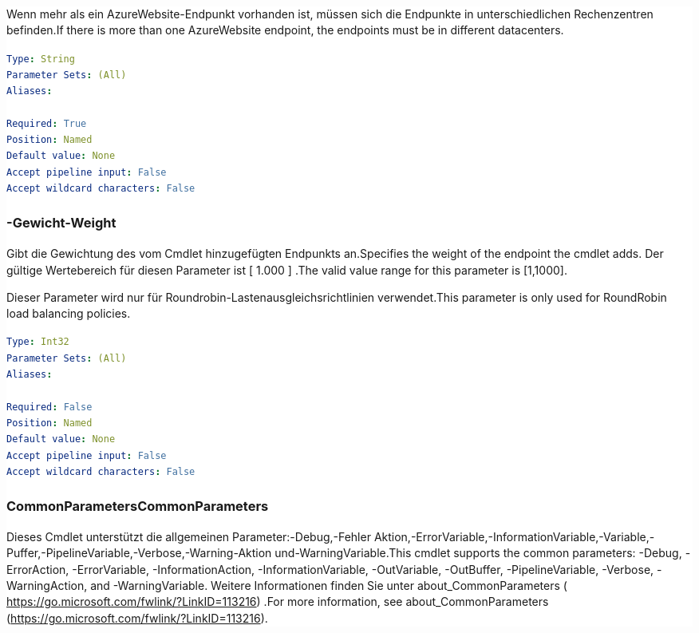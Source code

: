 <span data-ttu-id="5ec8b-150">Wenn mehr als ein AzureWebsite-Endpunkt vorhanden ist, müssen sich die Endpunkte in unterschiedlichen Rechenzentren befinden.</span><span class="sxs-lookup"><span data-stu-id="5ec8b-150">If there is more than one AzureWebsite endpoint, the endpoints must be in different datacenters.</span></span>

```yaml
Type: String
Parameter Sets: (All)
Aliases: 

Required: True
Position: Named
Default value: None
Accept pipeline input: False
Accept wildcard characters: False
```

### <span data-ttu-id="5ec8b-151">-Gewicht</span><span class="sxs-lookup"><span data-stu-id="5ec8b-151">-Weight</span></span>
<span data-ttu-id="5ec8b-152">Gibt die Gewichtung des vom Cmdlet hinzugefügten Endpunkts an.</span><span class="sxs-lookup"><span data-stu-id="5ec8b-152">Specifies the weight of the endpoint the cmdlet adds.</span></span>
<span data-ttu-id="5ec8b-153">Der gültige Wertebereich für diesen Parameter ist \[ 1.000 \] .</span><span class="sxs-lookup"><span data-stu-id="5ec8b-153">The valid value range for this parameter is \[1,1000\].</span></span>

<span data-ttu-id="5ec8b-154">Dieser Parameter wird nur für Roundrobin-Lastenausgleichsrichtlinien verwendet.</span><span class="sxs-lookup"><span data-stu-id="5ec8b-154">This parameter is only used for RoundRobin load balancing policies.</span></span>

```yaml
Type: Int32
Parameter Sets: (All)
Aliases: 

Required: False
Position: Named
Default value: None
Accept pipeline input: False
Accept wildcard characters: False
```

### <span data-ttu-id="5ec8b-155">CommonParameters</span><span class="sxs-lookup"><span data-stu-id="5ec8b-155">CommonParameters</span></span>
<span data-ttu-id="5ec8b-156">Dieses Cmdlet unterstützt die allgemeinen Parameter:-Debug,-Fehler Aktion,-ErrorVariable,-InformationVariable,-Variable,-Puffer,-PipelineVariable,-Verbose,-Warning-Aktion und-WarningVariable.</span><span class="sxs-lookup"><span data-stu-id="5ec8b-156">This cmdlet supports the common parameters: -Debug, -ErrorAction, -ErrorVariable, -InformationAction, -InformationVariable, -OutVariable, -OutBuffer, -PipelineVariable, -Verbose, -WarningAction, and -WarningVariable.</span></span> <span data-ttu-id="5ec8b-157">Weitere Informationen finden Sie unter about_CommonParameters ( https://go.microsoft.com/fwlink/?LinkID=113216) .</span><span class="sxs-lookup"><span data-stu-id="5ec8b-157">For more information, see about_CommonParameters (https://go.microsoft.com/fwlink/?LinkID=113216).</span></span>

